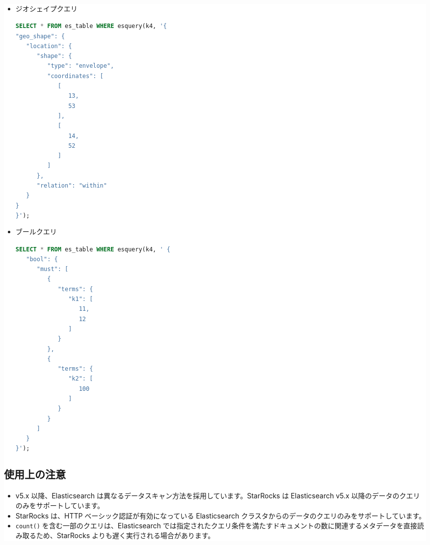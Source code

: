 - ジオシェイプクエリ

  ```SQL
  SELECT * FROM es_table WHERE esquery(k4, '{
  "geo_shape": {
     "location": {
        "shape": {
           "type": "envelope",
           "coordinates": [
              [
                 13,
                 53
              ],
              [
                 14,
                 52
              ]
           ]
        },
        "relation": "within"
     }
  }
  }');
  ```

- ブールクエリ

  ```SQL
  SELECT * FROM es_table WHERE esquery(k4, ' {
     "bool": {
        "must": [
           {
              "terms": {
                 "k1": [
                    11,
                    12
                 ]
              }
           },
           {
              "terms": {
                 "k2": [
                    100
                 ]
              }
           }
        ]
     }
  }');
  ```

## 使用上の注意

- v5.x 以降、Elasticsearch は異なるデータスキャン方法を採用しています。StarRocks は Elasticsearch v5.x 以降のデータのクエリのみをサポートしています。
- StarRocks は、HTTP ベーシック認証が有効になっている Elasticsearch クラスタからのデータのクエリのみをサポートしています。
- `count()` を含む一部のクエリは、Elasticsearch では指定されたクエリ条件を満たすドキュメントの数に関連するメタデータを直接読み取るため、StarRocks よりも遅く実行される場合があります。
